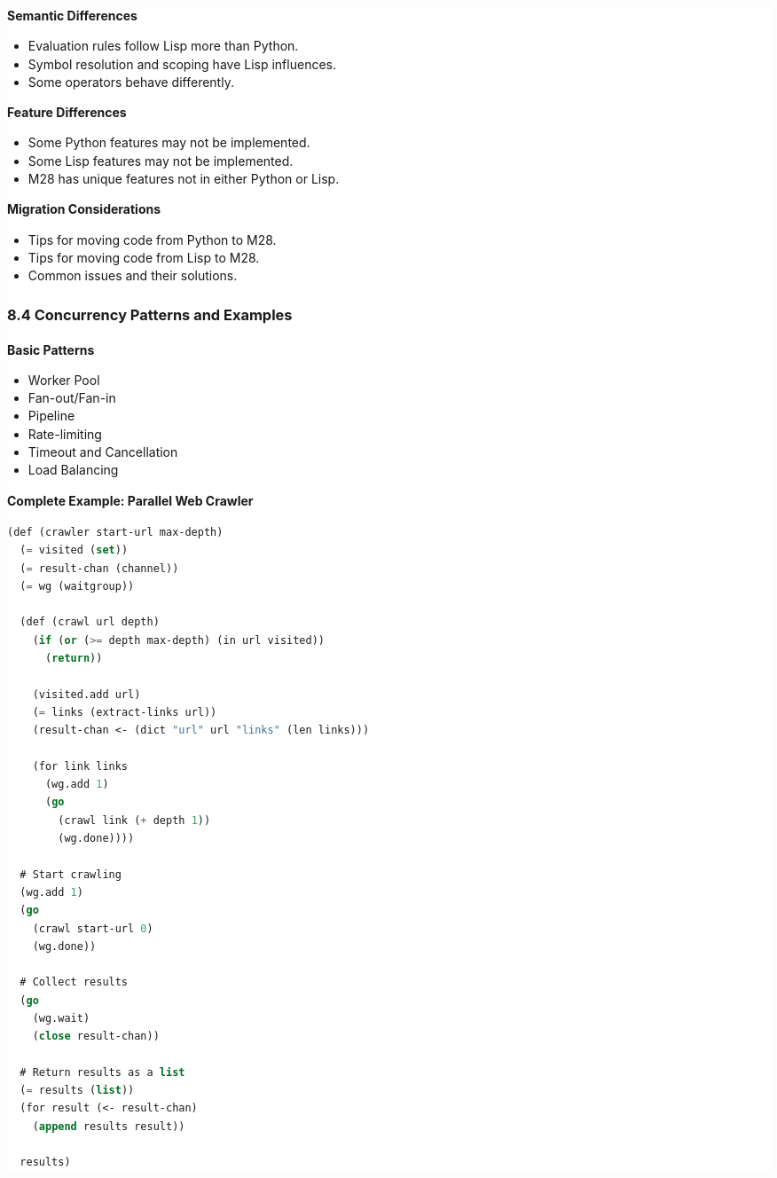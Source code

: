 **Semantic Differences**
- Evaluation rules follow Lisp more than Python.
- Symbol resolution and scoping have Lisp influences.
- Some operators behave differently.

**Feature Differences**
- Some Python features may not be implemented.
- Some Lisp features may not be implemented.
- M28 has unique features not in either Python or Lisp.

**Migration Considerations**
- Tips for moving code from Python to M28.
- Tips for moving code from Lisp to M28.
- Common issues and their solutions.

### 8.4 Concurrency Patterns and Examples

**Basic Patterns**
- Worker Pool
- Fan-out/Fan-in
- Pipeline
- Rate-limiting
- Timeout and Cancellation
- Load Balancing

**Complete Example: Parallel Web Crawler**
```lisp
(def (crawler start-url max-depth)
  (= visited (set))
  (= result-chan (channel))
  (= wg (waitgroup))
  
  (def (crawl url depth)
    (if (or (>= depth max-depth) (in url visited))
      (return))
    
    (visited.add url)
    (= links (extract-links url))
    (result-chan <- (dict "url" url "links" (len links)))
    
    (for link links
      (wg.add 1)
      (go
        (crawl link (+ depth 1))
        (wg.done))))
  
  # Start crawling
  (wg.add 1)
  (go
    (crawl start-url 0)
    (wg.done))
  
  # Collect results
  (go
    (wg.wait)
    (close result-chan))
  
  # Return results as a list
  (= results (list))
  (for result (<- result-chan)
    (append results result))
  
  results)
```
